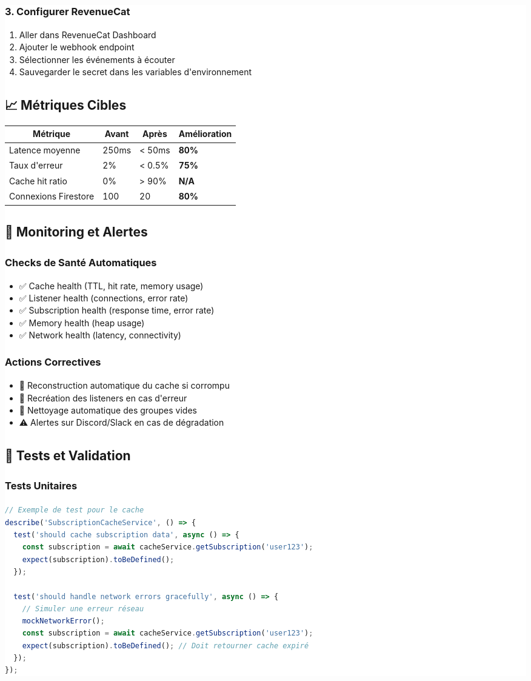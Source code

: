 ### 3. Configurer RevenueCat
1. Aller dans RevenueCat Dashboard
2. Ajouter le webhook endpoint
3. Sélectionner les événements à écouter
4. Sauvegarder le secret dans les variables d'environnement

## 📈 Métriques Cibles

| Métrique | Avant | Après | Amélioration |
|----------|-------|-------|--------------|
| Latence moyenne | 250ms | < 50ms | **80%** |
| Taux d'erreur | 2% | < 0.5% | **75%** |
| Cache hit ratio | 0% | > 90% | **N/A** |
| Connexions Firestore | 100 | 20 | **80%** |

## 🚨 Monitoring et Alertes

### Checks de Santé Automatiques
- ✅ Cache health (TTL, hit rate, memory usage)
- ✅ Listener health (connections, error rate)
- ✅ Subscription health (response time, error rate)
- ✅ Memory health (heap usage)
- ✅ Network health (latency, connectivity)

### Actions Correctives
- 🔄 Reconstruction automatique du cache si corrompu
- 🔄 Recréation des listeners en cas d'erreur
- 🧹 Nettoyage automatique des groupes vides
- ⚠️ Alertes sur Discord/Slack en cas de dégradation

## 🧪 Tests et Validation

### Tests Unitaires
```typescript
// Exemple de test pour le cache
describe('SubscriptionCacheService', () => {
  test('should cache subscription data', async () => {
    const subscription = await cacheService.getSubscription('user123');
    expect(subscription).toBeDefined();
  });

  test('should handle network errors gracefully', async () => {
    // Simuler une erreur réseau
    mockNetworkError();
    const subscription = await cacheService.getSubscription('user123');
    expect(subscription).toBeDefined(); // Doit retourner cache expiré
  });
});
```
